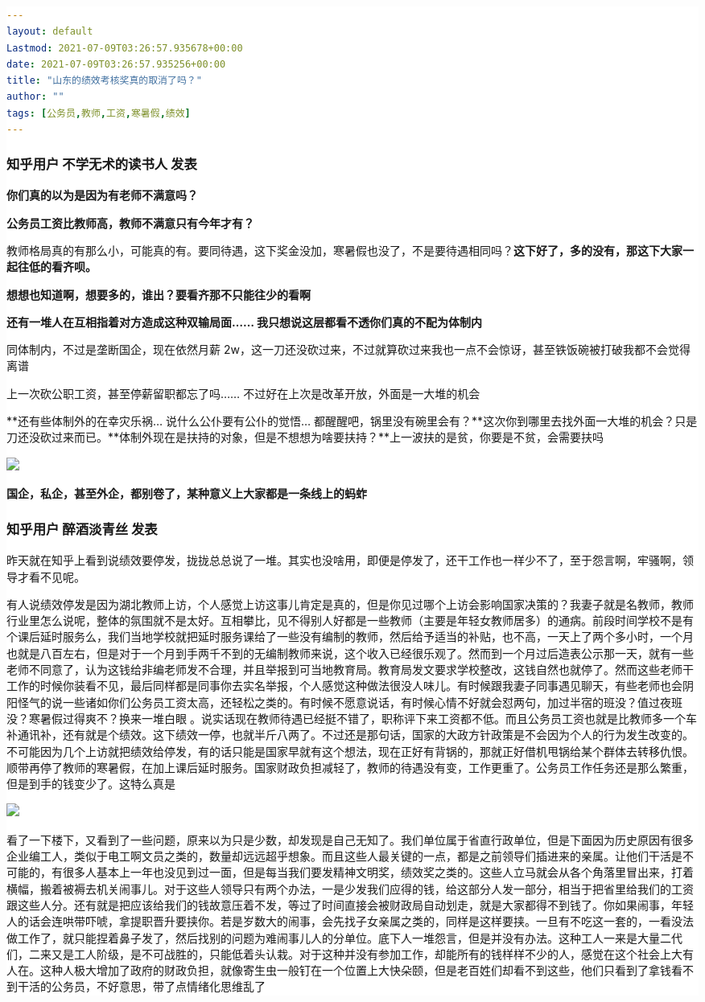 ```yaml
---
layout: default
Lastmod: 2021-07-09T03:26:57.935678+00:00
date: 2021-07-09T03:26:57.935256+00:00
title: "山东的绩效考核奖真的取消了吗？"
author: ""
tags: [公务员,教师,工资,寒暑假,绩效]
---
```



    
### 知乎用户 不学无术的读书人 发表
    
**你们真的以为是因为有老师不满意吗？**

**公务员工资比教师高，教师不满意只有今年才有？**

教师格局真的有那么小，可能真的有。要同待遇，这下奖金没加，寒暑假也没了，不是要待遇相同吗？**这下好了，多的没有，那这下大家一起往低的看齐呗。**

**想想也知道啊，想要多的，谁出？要看齐那不只能往少的看啊**

**还有一堆人在互相指着对方造成这种双输局面…… 我只想说这层都看不透你们真的不配为体制内**

同体制内，不过是垄断国企，现在依然月薪 2w，这一刀还没砍过来，不过就算砍过来我也一点不会惊讶，甚至铁饭碗被打破我都不会觉得离谱

上一次砍公职工资，甚至停薪留职都忘了吗…… 不过好在上次是改革开放，外面是一大堆的机会

**还有些体制外的在幸灾乐祸… 说什么公仆要有公仆的觉悟… 都醒醒吧，锅里没有碗里会有？**这次你到哪里去找外面一大堆的机会？只是刀还没砍过来而已。**体制外现在是扶持的对象，但是不想想为啥要扶持？**上一波扶的是贫，你要是不贫，会需要扶吗

![](https://images.weserv.nl/?url=https%3A//pic3.zhimg.com/50/v2-5c9fe35da8438fe02fd50cfef616ecdd_hd.jpg%3Fsource%3D1940ef5c)

**国企，私企，甚至外企，都别卷了，某种意义上大家都是一条线上的蚂蚱**
    
    
    
    
### 知乎用户 醉酒淡青丝 发表
    
昨天就在知乎上看到说绩效要停发，拢拢总总说了一堆。其实也没啥用，即便是停发了，还干工作也一样少不了，至于怨言啊，牢骚啊，领导才看不见呢。

有人说绩效停发是因为湖北教师上访，个人感觉上访这事儿肯定是真的，但是你见过哪个上访会影响国家决策的？我妻子就是名教师，教师行业里怎么说呢，整体的氛围就不是太好。互相攀比，见不得别人好都是一些教师（主要是年轻女教师居多）的通病。前段时间学校不是有个课后延时服务么，我们当地学校就把延时服务课给了一些没有编制的教师，然后给予适当的补贴，也不高，一天上了两个多小时，一个月也就是八百左右，但是对于一个月到手两千不到的无编制教师来说，这个收入已经很乐观了。然而到一个月过后造表公示那一天，就有一些老师不同意了，认为这钱给非编老师发不合理，并且举报到可当地教育局。教育局发文要求学校整改，这钱自然也就停了。然而这些老师干工作的时候你装看不见，最后同样都是同事你去实名举报，个人感觉这种做法很没人味儿。有时候跟我妻子同事遇见聊天，有些老师也会阴阳怪气的说一些诸如你们公务员工资太高，还轻松之类的。有时候不愿意说话，有时候心情不好就会怼两句，加过半宿的班没？值过夜班没？寒暑假过得爽不？换来一堆白眼 。说实话现在教师待遇已经挺不错了，职称评下来工资都不低。而且公务员工资也就是比教师多一个车补通讯补，还有就是个绩效。这下绩效一停，也就半斤八两了。不过还是那句话，国家的大政方针政策是不会因为个人的行为发生改变的。不可能因为几个上访就把绩效给停发，有的话只能是国家早就有这个想法，现在正好有背锅的，那就正好借机甩锅给某个群体去转移仇恨。顺带再停了教师的寒暑假，在加上课后延时服务。国家财政负担减轻了，教师的待遇没有变，工作更重了。公务员工作任务还是那么繁重，但是到手的钱变少了。这特么真是

![](https://images.weserv.nl/?url=https%3A//pic1.zhimg.com/50/v2-f2ab9917d1917cfc8d6147dda2d0fcd3_hd.jpg%3Fsource%3D1940ef5c)

看了一下楼下，又看到了一些问题，原来以为只是少数，却发现是自己无知了。我们单位属于省直行政单位，但是下面因为历史原因有很多企业编工人，类似于电工啊文员之类的，数量却远远超乎想象。而且这些人最关键的一点，都是之前领导们插进来的亲属。让他们干活是不可能的，有很多人基本上一年也没见到过一面，但是每当我们要发精神文明奖，绩效奖之类的。这些人立马就会从各个角落里冒出来，打着横幅，搬着被褥去机关闹事儿。对于这些人领导只有两个办法，一是少发我们应得的钱，给这部分人发一部分，相当于把省里给我们的工资跟这些人分。还有就是把应该给我们的钱故意压着不发，等过了时间直接会被财政局自动划走，就是大家都得不到钱了。你如果闹事，年轻人的话会连哄带吓唬，拿提职晋升要挟你。若是岁数大的闹事，会先找子女亲属之类的，同样是这样要挟。一旦有不吃这一套的，一看没法做工作了，就只能捏着鼻子发了，然后找别的问题为难闹事儿人的分单位。底下人一堆怨言，但是并没有办法。这种工人一来是大量二代们，二来又是工人阶级，是不可战胜的，只能低着头认栽。对于这种并没有参加工作，却能所有的钱样样不少的人，感觉在这个社会上大有人在。这种人极大增加了政府的财政负担，就像寄生虫一般钉在一个位置上大快朵颐，但是老百姓们却看不到这些，他们只看到了拿钱看不到干活的公务员，不好意思，带了点情绪化思维乱了
    